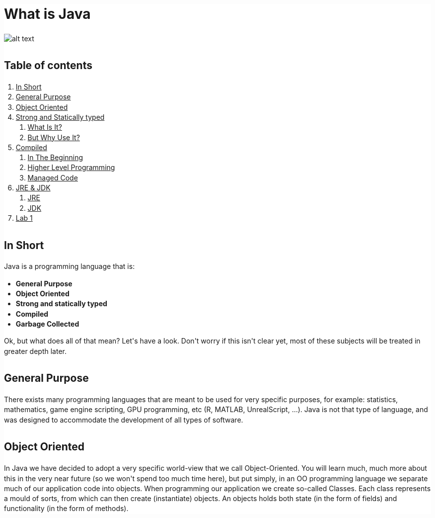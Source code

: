 # What is Java

![alt text](img/java.jpg)

## Table of contents
1. [In Short](#inshort)
2. [General Purpose](#generalpurpose)
3. [Object Oriented](#objectoriented)
4. [Strong and Statically typed](#typing)
	1. [What Is It?](#what)	
	2. [But Why Use It?](#why)	
5. [Compiled](#compiled)
	1. [In The Beginning](#beginning)	
	2. [Higher Level Programming](#highlevel)	
	3. [Managed Code](#managed)	
6. [JRE & JDK](#jrejdk)
	1. [JRE](#jre)	
	2. [JDK](#jdk)	
7. [Lab 1](#lab)


## In Short <a name="inshort"></a>

Java is a programming language that is:

* **General Purpose**
* **Object Oriented**
* **Strong and statically typed**
* **Compiled**
* **Garbage Collected**

Ok, but what does all of that mean? Let's have a look. Don't worry if this isn't clear yet, most of these subjects will be treated in greater depth later.

## General Purpose <a name="generalpurpose"></a>

There exists many programming languages that are meant to be used for very specific purposes, for example: statistics, mathematics, game engine scripting, GPU programming, etc (R, MATLAB, UnrealScript, ...). Java is not that type of language, and was designed to accommodate the development of all types of software.

## Object Oriented <a name="objectoriented"></a>

In Java we have decided to adopt a very specific world-view that we call Object-Oriented. You will learn much, much more about this in the very near future (so we won't spend too much time here), but put simply, in an OO programming language we separate much of our application code into objects. When programming our application we create so-called Classes. Each class represents a mould of sorts, from which can then create (instantiate) objects. An objects holds both state (in the form of fields) and functionality (in the form of methods). 
